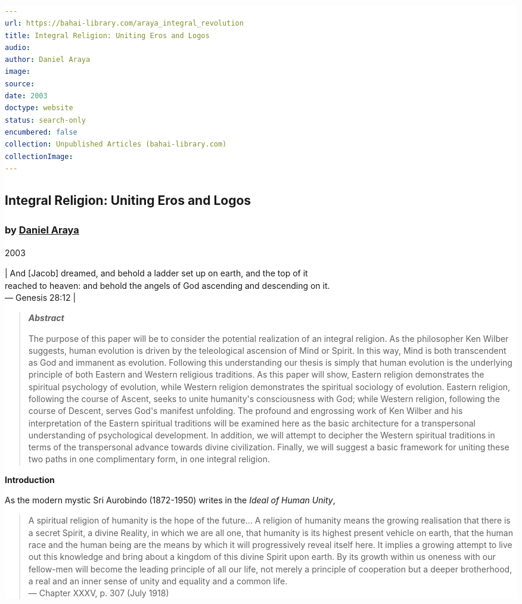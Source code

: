 ```yaml
---
url: https://bahai-library.com/araya_integral_revolution
title: Integral Religion: Uniting Eros and Logos
audio: 
author: Daniel Araya
image: 
source: 
date: 2003
doctype: website
status: search-only
encumbered: false
collection: Unpublished Articles (bahai-library.com)
collectionImage: 
---
```



## Integral Religion: Uniting Eros and Logos

### by [Daniel Araya](https://bahai-library.com/author/Daniel+Araya)

2003


| And \[Jacob\] dreamed, and behold a ladder set up on earth, and the top of it  
reached to heaven: and behold the angels of God ascending and descending on it.  
— Genesis 28:12 |

> _**Abstract**_
> 
> The purpose of this paper will be to consider the potential realization of an integral religion. As the philosopher Ken Wilber suggests, human evolution is driven by the teleological ascension of Mind or Spirit. In this way, Mind is both transcendent as God and immanent as evolution. Following this understanding our thesis is simply that human evolution is the underlying principle of both Eastern and Western religious traditions. As this paper will show, Eastern religion demonstrates the spiritual psychology of evolution, while Western religion demonstrates the spiritual sociology of evolution. Eastern religion, following the course of Ascent, seeks to unite humanity's consciousness with God; while Western religion, following the course of Descent, serves God's manifest unfolding. The profound and engrossing work of Ken Wilber and his interpretation of the Eastern spiritual traditions will be examined here as the basic architecture for a transpersonal understanding of psychological development. In addition, we will attempt to decipher the Western spiritual traditions in terms of the transpersonal advance towards divine civilization. Finally, we will suggest a basic framework for uniting these two paths in one complimentary form, in one integral religion.

**Introduction**

As the modern mystic Sri Aurobindo (1872-1950) writes in the _Ideal of Human Unity_,

> A spiritual religion of humanity is the hope of the future… A religion of humanity means the growing realisation that there is a secret Spirit, a divine Reality, in which we are all one, that humanity is its highest present vehicle on earth, that the human race and the human being are the means by which it will progressively reveal itself here. It implies a growing attempt to live out this knowledge and bring about a kingdom of this divine Spirit upon earth. By its growth within us oneness with our fellow-men will become the leading principle of all our life, not merely a principle of cooperation but a deeper brotherhood, a real and an inner sense of unity and equality and a common life.  
> — Chapter XXXV, p. 307 (July 1918)
